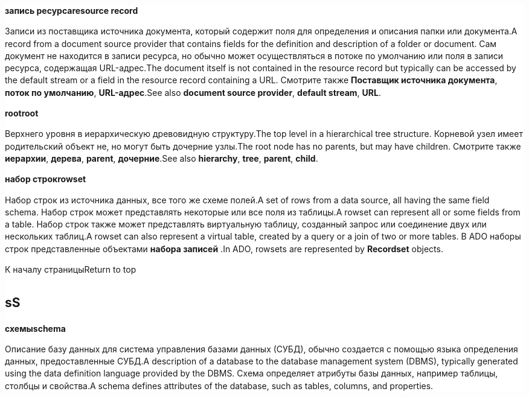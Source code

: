 <span data-ttu-id="36e0f-396">**запись ресурса**</span><span class="sxs-lookup"><span data-stu-id="36e0f-396">**resource record**</span></span>

<span data-ttu-id="36e0f-397">Записи из поставщика источника документа, который содержит поля для определения и описания папки или документа.</span><span class="sxs-lookup"><span data-stu-id="36e0f-397">A record from a document source provider that contains fields for the definition and description of a folder or document.</span></span> <span data-ttu-id="36e0f-398">Сам документ не находится в записи ресурса, но обычно может осуществляться в потоке по умолчанию или поля в записи ресурса, содержащая URL-адрес.</span><span class="sxs-lookup"><span data-stu-id="36e0f-398">The document itself is not contained in the resource record but typically can be accessed by the default stream or a field in the resource record containing a URL.</span></span> <span data-ttu-id="36e0f-399">Смотрите также **Поставщик источника документа**, **поток по умолчанию**, **URL-адрес**.</span><span class="sxs-lookup"><span data-stu-id="36e0f-399">See also **document source provider**, **default stream**, **URL**.</span></span>

<span data-ttu-id="36e0f-400">**root**</span><span class="sxs-lookup"><span data-stu-id="36e0f-400">**root**</span></span>

<span data-ttu-id="36e0f-401">Верхнего уровня в иерархическую древовидную структуру.</span><span class="sxs-lookup"><span data-stu-id="36e0f-401">The top level in a hierarchical tree structure.</span></span> <span data-ttu-id="36e0f-402">Корневой узел имеет родительский объект не, но могут быть дочерние узлы.</span><span class="sxs-lookup"><span data-stu-id="36e0f-402">The root node has no parents, but may have children.</span></span> <span data-ttu-id="36e0f-403">Смотрите также **иерархии**, **дерева**, **parent**, **дочерние**.</span><span class="sxs-lookup"><span data-stu-id="36e0f-403">See also **hierarchy**, **tree**, **parent**, **child**.</span></span>

<span data-ttu-id="36e0f-404">**набор строк**</span><span class="sxs-lookup"><span data-stu-id="36e0f-404">**rowset**</span></span>

<span data-ttu-id="36e0f-405">Набор строк из источника данных, все того же схеме полей.</span><span class="sxs-lookup"><span data-stu-id="36e0f-405">A set of rows from a data source, all having the same field schema.</span></span> <span data-ttu-id="36e0f-406">Набор строк может представлять некоторые или все поля из таблицы.</span><span class="sxs-lookup"><span data-stu-id="36e0f-406">A rowset can represent all or some fields from a table.</span></span> <span data-ttu-id="36e0f-407">Набор строк также может представлять виртуальную таблицу, созданный запрос или соединение двух или нескольких таблиц.</span><span class="sxs-lookup"><span data-stu-id="36e0f-407">A rowset can also represent a virtual table, created by a query or a join of two or more tables.</span></span> <span data-ttu-id="36e0f-408">В ADO наборы строк представленные объектами **набора записей** .</span><span class="sxs-lookup"><span data-stu-id="36e0f-408">In ADO, rowsets are represented by **Recordset** objects.</span></span>

<span data-ttu-id="36e0f-409">К началу страницы</span><span class="sxs-lookup"><span data-stu-id="36e0f-409">Return to top</span></span>

## <a name="s"></a><span data-ttu-id="36e0f-410">s</span><span class="sxs-lookup"><span data-stu-id="36e0f-410">S</span></span>

<span data-ttu-id="36e0f-411">**схемы**</span><span class="sxs-lookup"><span data-stu-id="36e0f-411">**schema**</span></span>

<span data-ttu-id="36e0f-412">Описание базу данных для система управления базами данных (СУБД), обычно создается с помощью языка определения данных, предоставленные СУБД.</span><span class="sxs-lookup"><span data-stu-id="36e0f-412">A description of a database to the database management system (DBMS), typically generated using the data definition language provided by the DBMS.</span></span> <span data-ttu-id="36e0f-413">Схема определяет атрибуты базы данных, например таблицы, столбцы и свойства.</span><span class="sxs-lookup"><span data-stu-id="36e0f-413">A schema defines attributes of the database, such as tables, columns, and properties.</span></span>
